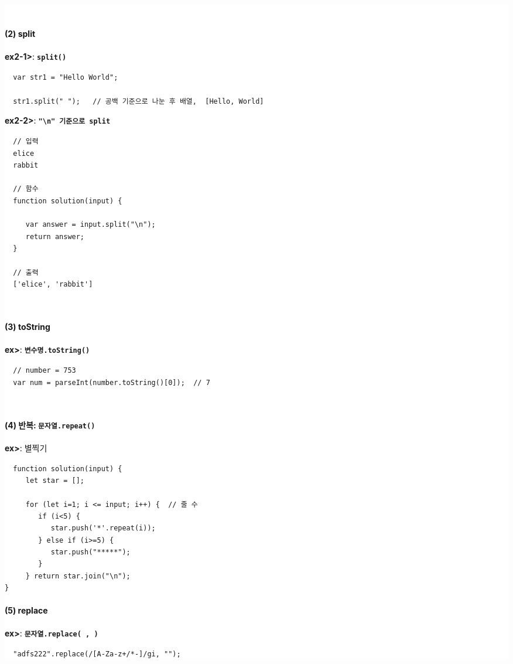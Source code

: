 <br>

#### (2) split   
__ex2-1>__: __```split()```__   
```
  var str1 = "Hello World";

  str1.split(" ");   // 공백 기준으로 나눈 후 배열,  [Hello, World]
```

__ex2-2>__: __```"\n" 기준으로 split```__   
```
  // 입력
  elice
  rabbit

  // 함수
  function solution(input) {

     var answer = input.split("\n");
     return answer;
  }

  // 출력
  ['elice', 'rabbit']
```
<br>

#### (3) toString   
__ex>__: __```변수명.toString()```__   
```
  // number = 753
  var num = parseInt(number.toString()[0]);  // 7
```

<br>

#### (4) 반복: ```문자열.repeat()```   
__ex>__: 별찍기   
```
  function solution(input) {
     let star = [];
     
     for (let i=1; i <= input; i++) {  // 줄 수
        if (i<5) {
           star.push('*'.repeat(i));
        } else if (i>=5) {
           star.push("*****");
        }
     } return star.join("\n");
}
```

#### (5) replace   
__ex>__: __```문자열.replace( , )```__   
```
  "adfs222".replace(/[A-Za-z+/*-]/gi, "");
```
